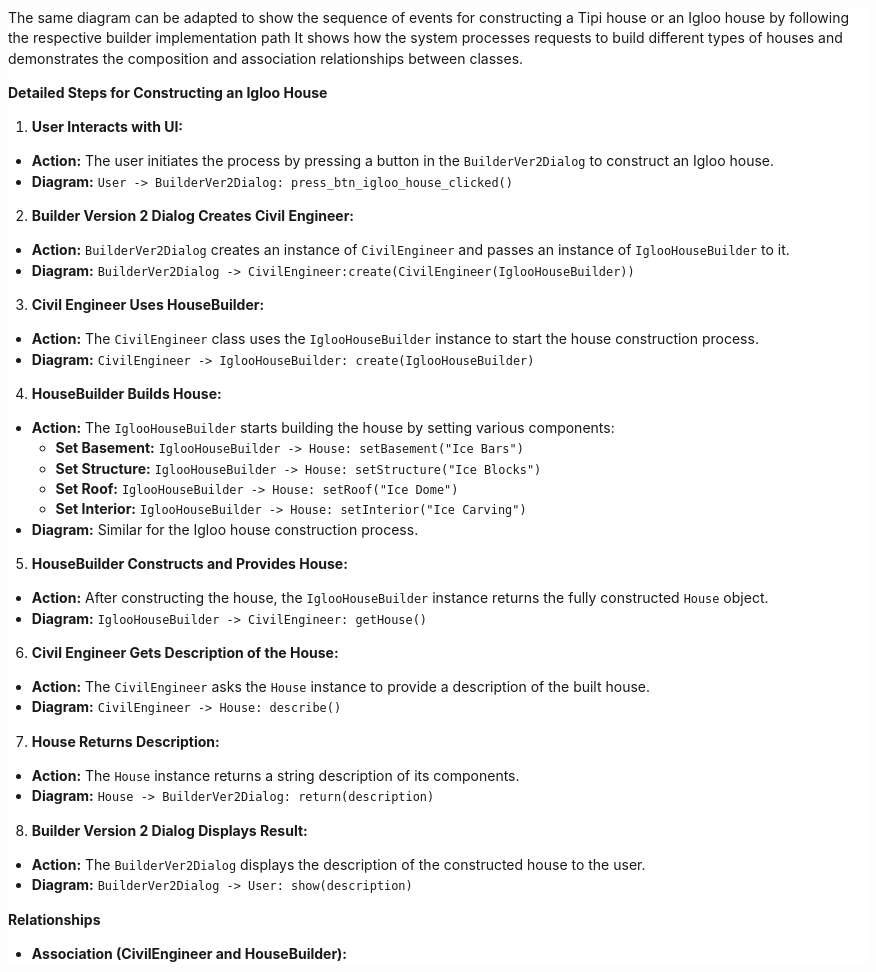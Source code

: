 The same diagram can be adapted to show the sequence of events for constructing a Tipi house or an Igloo house by following the respective builder implementation path
It shows how the system processes requests to build different types of houses and demonstrates the composition and association relationships between classes.

**Detailed Steps for Constructing an Igloo House**
1. **User Interacts with UI:**

- **Action:** The user initiates the process by pressing a button in the `BuilderVer2Dialog` to construct an Igloo house.
- **Diagram:** `User -> BuilderVer2Dialog: press_btn_igloo_house_clicked()`

2. **Builder Version 2 Dialog Creates Civil Engineer:**

- **Action:** `BuilderVer2Dialog` creates an instance of `CivilEngineer` and passes an instance of `IglooHouseBuilder` to it.
- **Diagram:** `BuilderVer2Dialog -> CivilEngineer:create(CivilEngineer(IglooHouseBuilder))`

3. **Civil Engineer Uses HouseBuilder:**

- **Action:** The `CivilEngineer` class uses the `IglooHouseBuilder` instance to start the house construction process.
- **Diagram:** `CivilEngineer -> IglooHouseBuilder: create(IglooHouseBuilder)`

4. **HouseBuilder Builds House:**

- **Action:** The `IglooHouseBuilder` starts building the house by setting various components:
    - **Set Basement:** `IglooHouseBuilder -> House: setBasement("Ice Bars")`
    - **Set Structure:** `IglooHouseBuilder -> House: setStructure("Ice Blocks")`
    - **Set Roof:** `IglooHouseBuilder -> House: setRoof("Ice Dome")`
    - **Set Interior:** `IglooHouseBuilder -> House: setInterior("Ice Carving")`
- **Diagram:** Similar for the Igloo house construction process.

5. **HouseBuilder Constructs and Provides House:**

- **Action:** After constructing the house, the `IglooHouseBuilder` instance returns the fully constructed `House` object.
- **Diagram:** `IglooHouseBuilder -> CivilEngineer: getHouse()`

6. **Civil Engineer Gets Description of the House:**

- **Action:** The `CivilEngineer` asks the `House` instance to provide a description of the built house.
- **Diagram:** `CivilEngineer -> House: describe()`

7. **House Returns Description:**

- **Action:** The `House` instance returns a string description of its components.
- **Diagram:** `House -> BuilderVer2Dialog: return(description)`

8. **Builder Version 2 Dialog Displays Result:**

- **Action:** The `BuilderVer2Dialog` displays the description of the constructed house to the user.
- **Diagram:** `BuilderVer2Dialog -> User: show(description)`

**Relationships**
- **Association (CivilEngineer and HouseBuilder):**
